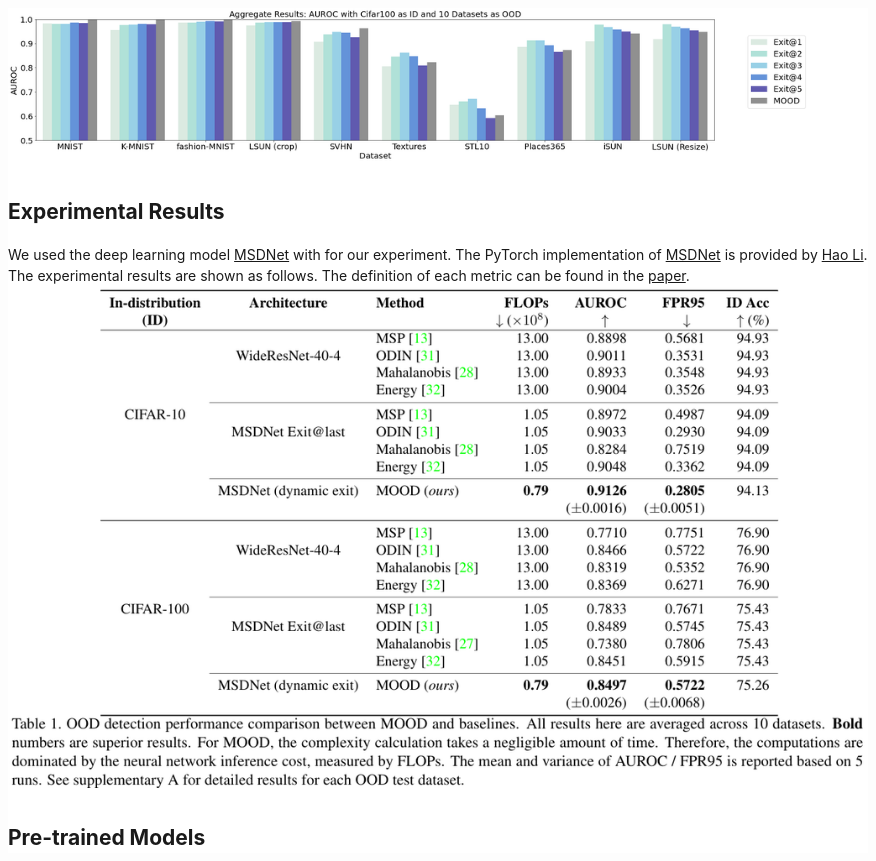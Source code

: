 <img src="./figs/10Results2.png" width="800">
</p>

## Experimental Results

We used the deep learning model [MSDNet](https://openaccess.thecvf.com/content_ICCV_2019/papers/Li_Improved_Techniques_for_Training_Adaptive_Deep_Networks_ICCV_2019_paper.pdf) with for our experiment. The PyTorch implementation of [MSDNet](https://github.com/kalviny/IMTA) is provided by [Hao Li](https://github.com/andreasveit/densenet-pytorch).
The experimental results are shown as follows. The definition of each metric can be found in the [paper](https://arxiv.org/???).
![performance](./figs/performance.png)



## Pre-trained Models
